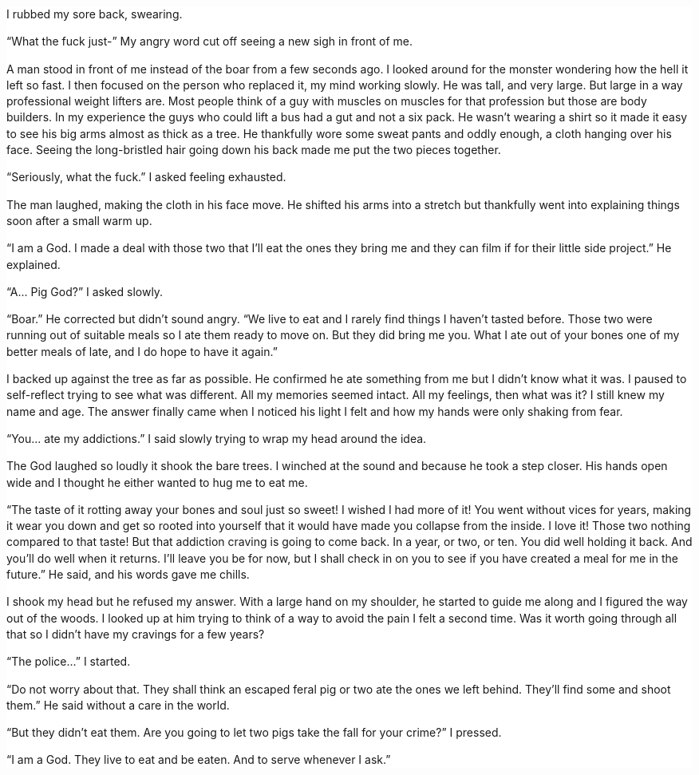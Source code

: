 I rubbed my sore back, swearing.  

“What the fuck just-” My angry word cut off seeing a new sigh in front of me. 

A man stood in front of me instead of the boar from a few seconds ago. I looked around for the monster wondering how the hell it left so fast. I then focused on the person who replaced it, my mind working slowly. He was tall, and very large. But large in a way professional weight lifters are. Most people think of a guy with muscles on muscles for that profession but those are body builders. In my experience the guys who could lift a bus had a gut and not a six pack. He wasn’t wearing a shirt so it made it easy to see his big arms almost as thick as a tree. He thankfully wore some sweat pants and oddly enough, a cloth hanging over his face. Seeing the long-bristled hair going down his back made me put the two pieces together.  

“Seriously, what the fuck.” I asked feeling exhausted. 

The man laughed, making the cloth in his face move. He shifted his arms into a stretch but thankfully went into explaining things soon after a small warm up. 

“I am a God. I made a deal with those two that I’ll eat the ones they bring me and they can film if for their little side project.” He explained. 

“A... Pig God?” I asked slowly. 

“Boar.” He corrected but didn’t sound angry. “We live to eat and I rarely find things I haven’t tasted before. Those two were running out of suitable meals so I ate them ready to move on. But they did bring me you. What I ate out of your bones one of my better meals of late, and I do hope to have it again.” 

I backed up against the tree as far as possible. He confirmed he ate something from me but I didn’t know what it was. I paused to self-reflect trying to see what was different. All my memories seemed intact. All my feelings, then what was it? I still knew my name and age. The answer finally came when I noticed his light I felt and how my hands were only shaking from fear. 

“You...  ate my addictions.” I said slowly trying to wrap my head around the idea. 

The God laughed so loudly it shook the bare trees. I winched at the sound and because he took a step closer. His hands open wide and I thought he either wanted to hug me to eat me. 

“The taste of it rotting away your bones and soul just so sweet! I wished I had more of it! You went without vices for years, making it wear you down and get so rooted into yourself that it would have made you collapse from the inside. I love it! Those two nothing compared to that taste! But that addiction craving is going to come back. In a year, or two, or ten. You did well holding it back. And you’ll do well when it returns. I’ll leave you be for now, but I shall check in on you to see if you have created a meal for me in the future.” He said, and his words gave me chills. 

I shook my head but he refused my answer. With a large hand on my shoulder, he started to guide me along and I figured the way out of the woods. I looked up at him trying to think of a way to avoid the pain I felt a second time. Was it worth going through all that so I didn’t have my cravings for a few years?  

“The police...” I started. 

“Do not worry about that. They shall think an escaped feral pig or two ate the ones we left behind. They’ll find some and shoot them.” He said without a care in the world. 

“But they didn’t eat them. Are you going to let two pigs take the fall for your crime?” I pressed. 

“I am a God. They live to eat and be eaten. And to serve whenever I ask.” 
